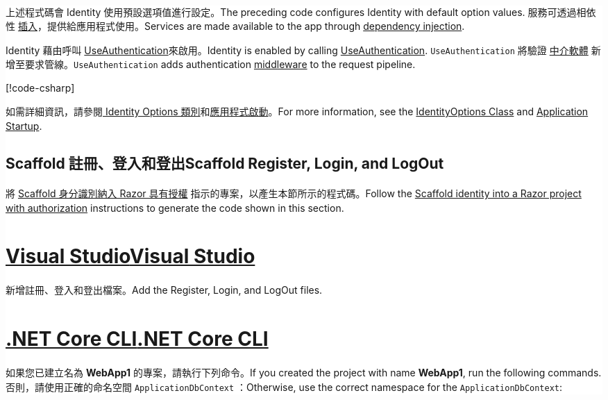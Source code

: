 <span data-ttu-id="08cd0-257">上述程式碼會 Identity 使用預設選項值進行設定。</span><span class="sxs-lookup"><span data-stu-id="08cd0-257">The preceding code configures Identity with default option values.</span></span> <span data-ttu-id="08cd0-258">服務可透過相依性 [插入](xref:fundamentals/dependency-injection)，提供給應用程式使用。</span><span class="sxs-lookup"><span data-stu-id="08cd0-258">Services are made available to the app through [dependency injection](xref:fundamentals/dependency-injection).</span></span>

<span data-ttu-id="08cd0-259">Identity 藉由呼叫 [UseAuthentication](/dotnet/api/microsoft.aspnetcore.builder.authappbuilderextensions.useauthentication#Microsoft_AspNetCore_Builder_AuthAppBuilderExtensions_UseAuthentication_Microsoft_AspNetCore_Builder_IApplicationBuilder_)來啟用。</span><span class="sxs-lookup"><span data-stu-id="08cd0-259">Identity is enabled by calling [UseAuthentication](/dotnet/api/microsoft.aspnetcore.builder.authappbuilderextensions.useauthentication#Microsoft_AspNetCore_Builder_AuthAppBuilderExtensions_UseAuthentication_Microsoft_AspNetCore_Builder_IApplicationBuilder_).</span></span> <span data-ttu-id="08cd0-260">`UseAuthentication` 將驗證 [中介軟體](xref:fundamentals/middleware/index) 新增至要求管線。</span><span class="sxs-lookup"><span data-stu-id="08cd0-260">`UseAuthentication` adds authentication [middleware](xref:fundamentals/middleware/index) to the request pipeline.</span></span>

[!code-csharp[](identity/sample/WebApp1/Startup.cs?name=snippet_configure&highlight=18)]

<span data-ttu-id="08cd0-261">如需詳細資訊，請參閱[ Identity Options 類別](/dotnet/api/microsoft.aspnetcore.identity.identityoptions)和[應用程式啟動](xref:fundamentals/startup)。</span><span class="sxs-lookup"><span data-stu-id="08cd0-261">For more information, see the [IdentityOptions Class](/dotnet/api/microsoft.aspnetcore.identity.identityoptions) and [Application Startup](xref:fundamentals/startup).</span></span>

## <a name="scaffold-register-login-and-logout"></a><span data-ttu-id="08cd0-262">Scaffold 註冊、登入和登出</span><span class="sxs-lookup"><span data-stu-id="08cd0-262">Scaffold Register, Login, and LogOut</span></span>

<span data-ttu-id="08cd0-263">將 [Scaffold 身分識別納入 Razor 具有授權](xref:security/authentication/scaffold-identity#scaffold-identity-into-a-razor-project-with-authorization) 指示的專案，以產生本節所示的程式碼。</span><span class="sxs-lookup"><span data-stu-id="08cd0-263">Follow the [Scaffold identity into a Razor project with authorization](xref:security/authentication/scaffold-identity#scaffold-identity-into-a-razor-project-with-authorization) instructions to generate the code shown in this section.</span></span>

# <a name="visual-studio"></a>[<span data-ttu-id="08cd0-264">Visual Studio</span><span class="sxs-lookup"><span data-stu-id="08cd0-264">Visual Studio</span></span>](#tab/visual-studio)

<span data-ttu-id="08cd0-265">新增註冊、登入和登出檔案。</span><span class="sxs-lookup"><span data-stu-id="08cd0-265">Add the Register, Login, and LogOut files.</span></span>

# <a name="net-core-cli"></a>[<span data-ttu-id="08cd0-266">.NET Core CLI</span><span class="sxs-lookup"><span data-stu-id="08cd0-266">.NET Core CLI</span></span>](#tab/netcore-cli)

<span data-ttu-id="08cd0-267">如果您已建立名為 **WebApp1** 的專案，請執行下列命令。</span><span class="sxs-lookup"><span data-stu-id="08cd0-267">If you created the project with name **WebApp1**, run the following commands.</span></span> <span data-ttu-id="08cd0-268">否則，請使用正確的命名空間 `ApplicationDbContext` ：</span><span class="sxs-lookup"><span data-stu-id="08cd0-268">Otherwise, use the correct namespace for the `ApplicationDbContext`:</span></span>
